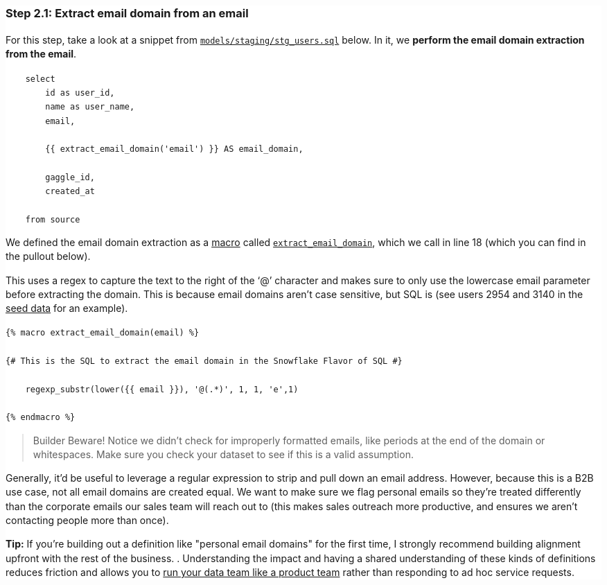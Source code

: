 ### Step 2.1: Extract email domain from an email

For this step, take a look at a snippet from [`models/staging/stg_users.sql`](https://github.com/dflynn20/jaffle_gaggle/blob/main/models/staging/stg_users.sql) below. In it, we **perform the email domain extraction from the email**. 

```
    select
        id as user_id,
        name as user_name,
        email,
        
        {{ extract_email_domain('email') }} AS email_domain,
        
        gaggle_id, 
        created_at

    from source
```

We defined the email domain extraction as a [macro](https://docs.getdbt.com/docs/building-a-dbt-project/jinja-macros) called [`extract_email_domain`](https://github.com/dflynn20/jaffle_gaggle/blob/main/macros/extract_email_domain.sql), which we call in line 18 (which you can find in the pullout below). 

This uses a regex to capture the text to the right of the ‘@’ character and makes sure to only use the lowercase email parameter before extracting the domain. This is because email domains aren’t case sensitive, but SQL is (see users 2954 and 3140 in the [seed data](https://github.com/dflynn20/jaffle_gaggle/blob/main/data/raw_user.csv) for an example).


```
{% macro extract_email_domain(email) %}

{# This is the SQL to extract the email domain in the Snowflake Flavor of SQL #}

	regexp_substr(lower({{ email }}), '@(.*)', 1, 1, 'e',1)

{% endmacro %}
```

> Builder Beware! Notice we didn’t check for improperly formatted emails, like periods at the end of the domain or whitespaces. Make sure you check your dataset to see if this is a valid assumption.

Generally, it’d be useful to leverage a regular expression to strip and pull down an email address. However, because this is a B2B use case, not all email domains are created equal. We want to make sure we flag personal emails so they’re treated differently than the corporate emails our sales team will reach out to (this makes sales outreach more productive, and ensures we aren’t contacting people more than once). 

**Tip:** If you’re building out a definition like "personal email domains" for the first time, I strongly recommend building alignment upfront with the rest of the business. . Understanding the impact and having a shared understanding of these kinds of definitions reduces friction and allows you to [run your data team like a product team](https://locallyoptimistic.com/post/run-your-data-team-like-a-product-team/) rather than responding to ad hoc service requests.
